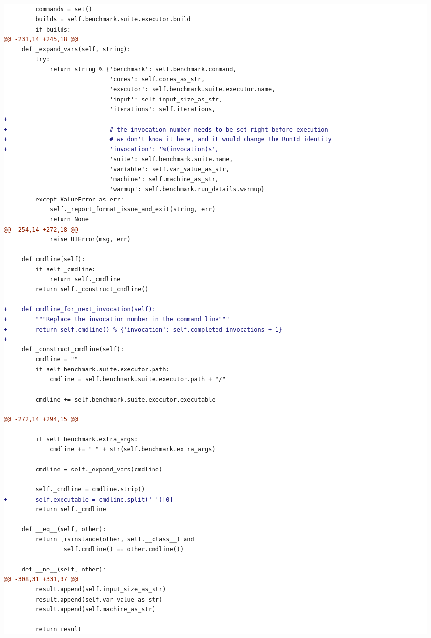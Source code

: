 ```diff
         commands = set()
         builds = self.benchmark.suite.executor.build
         if builds:
@@ -231,14 +245,18 @@
     def _expand_vars(self, string):
         try:
             return string % {'benchmark': self.benchmark.command,
                              'cores': self.cores_as_str,
                              'executor': self.benchmark.suite.executor.name,
                              'input': self.input_size_as_str,
                              'iterations': self.iterations,
+
+                             # the invocation number needs to be set right before execution
+                             # we don't know it here, and it would change the RunId identity
+                             'invocation': '%(invocation)s',
                              'suite': self.benchmark.suite.name,
                              'variable': self.var_value_as_str,
                              'machine': self.machine_as_str,
                              'warmup': self.benchmark.run_details.warmup}
         except ValueError as err:
             self._report_format_issue_and_exit(string, err)
             return None
@@ -254,14 +272,18 @@
             raise UIError(msg, err)
 
     def cmdline(self):
         if self._cmdline:
             return self._cmdline
         return self._construct_cmdline()
 
+    def cmdline_for_next_invocation(self):
+        """Replace the invocation number in the command line"""
+        return self.cmdline() % {'invocation': self.completed_invocations + 1}
+
     def _construct_cmdline(self):
         cmdline = ""
         if self.benchmark.suite.executor.path:
             cmdline = self.benchmark.suite.executor.path + "/"
 
         cmdline += self.benchmark.suite.executor.executable
 
@@ -272,14 +294,15 @@
 
         if self.benchmark.extra_args:
             cmdline += " " + str(self.benchmark.extra_args)
 
         cmdline = self._expand_vars(cmdline)
 
         self._cmdline = cmdline.strip()
+        self.executable = cmdline.split(' ')[0]
         return self._cmdline
 
     def __eq__(self, other):
         return (isinstance(other, self.__class__) and
                 self.cmdline() == other.cmdline())
 
     def __ne__(self, other):
@@ -308,31 +331,37 @@
         result.append(self.input_size_as_str)
         result.append(self.var_value_as_str)
         result.append(self.machine_as_str)
 
         return result
```